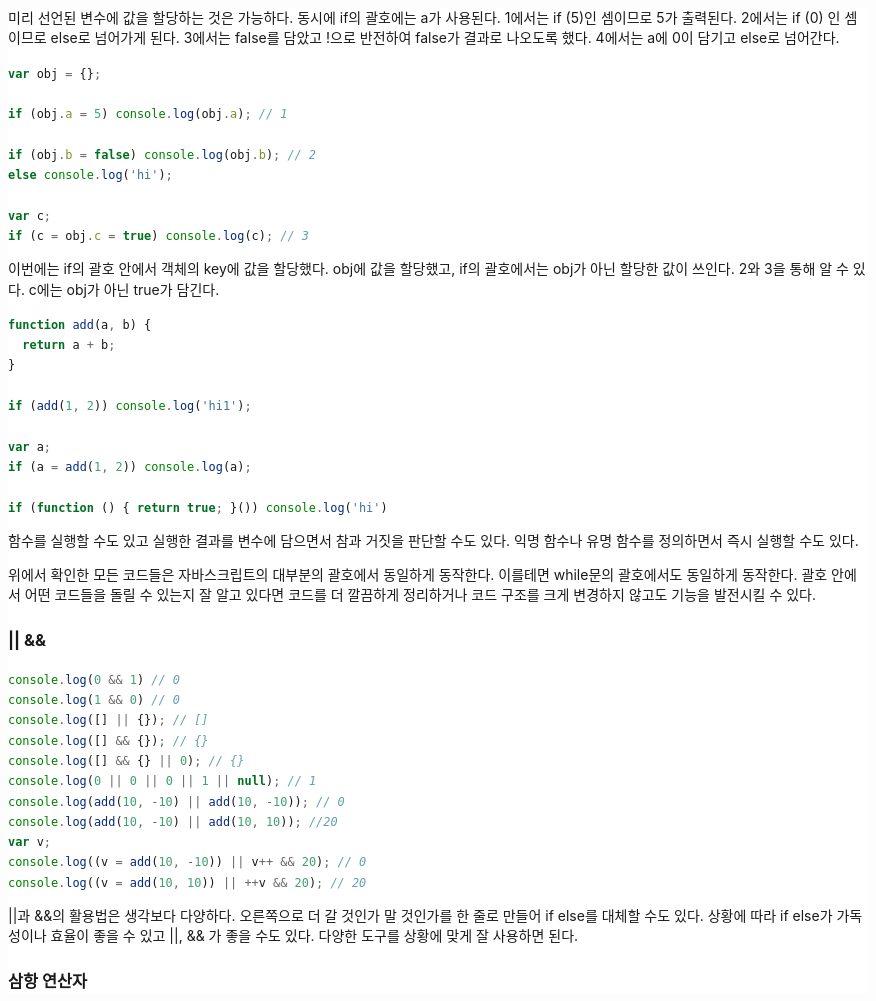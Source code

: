 미리 선언된 변수에 값을 할당하는 것은 가능하다. 동시에 if의 괄호에는 a가 사용된다. 1에서는 if (5)인 셈이므로 5가 출력된다. 2에서는 if (0) 인 셈이므로 else로 넘어가게 된다. 3에서는 false를 담았고 !으로 반전하여 false가 결과로 나오도록 했다. 4에서는 a에 0이 담기고 else로 넘어간다.

```javascript
var obj = {};

if (obj.a = 5) console.log(obj.a); // 1

if (obj.b = false) console.log(obj.b); // 2
else console.log('hi');

var c;
if (c = obj.c = true) console.log(c); // 3
```

이번에는 if의 괄호 안에서 객체의 key에 값을 할당했다. obj에 값을 할당했고, if의 괄호에서는 obj가 아닌 할당한 값이 쓰인다. 2와 3을 통해 알 수 있다. c에는 obj가 아닌 true가 담긴다.

```javascript
function add(a, b) {
  return a + b;
}

if (add(1, 2)) console.log('hi1');

var a;
if (a = add(1, 2)) console.log(a);

if (function () { return true; }()) console.log('hi')
```

함수를 실행할 수도 있고 실행한 결과를 변수에 담으면서 참과 거짓을 판단할 수도 있다. 익명 함수나 유명 함수를 정의하면서 즉시 실행할 수도 있다.

위에서 확인한 모든 코드들은 자바스크립트의 대부분의 괄호에서 동일하게 동작한다. 이를테면 while문의 괄호에서도 동일하게 동작한다. 괄호 안에서 어떤 코드들을 돌릴 수 있는지 잘 알고 있다면 코드를 더 깔끔하게 정리하거나 코드 구조를 크게 변경하지 않고도 기능을 발전시킬 수 있다.

### || &&

```javascript
console.log(0 && 1) // 0
console.log(1 && 0) // 0
console.log([] || {}); // []
console.log([] && {}); // {}
console.log([] && {} || 0); // {}
console.log(0 || 0 || 0 || 1 || null); // 1
console.log(add(10, -10) || add(10, -10)); // 0
console.log(add(10, -10) || add(10, 10)); //20
var v;
console.log((v = add(10, -10)) || v++ && 20); // 0
console.log((v = add(10, 10)) || ++v && 20); // 20
```

||과 &&의 활용법은 생각보다 다양하다. 오른쪽으로 더 갈 것인가 말 것인가를 한 줄로 만들어 if else를 대체할 수도 있다. 상황에 따라 if else가 가독성이나 효율이 좋을 수 있고 ||, && 가 좋을 수도 있다. 다양한 도구를 상황에 맞게 잘 사용하면 된다.

### 삼항 연산자
